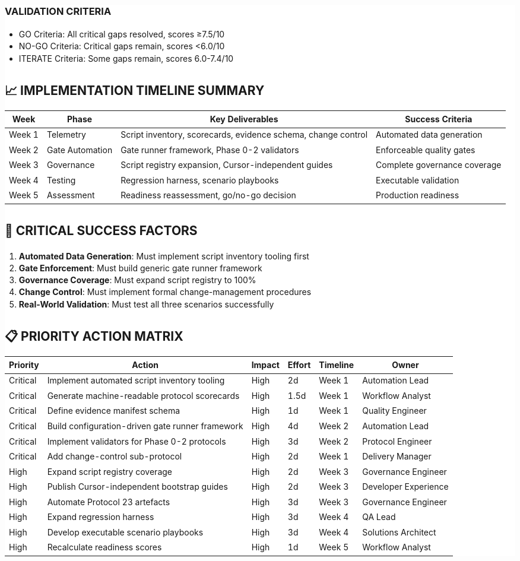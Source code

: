 ### VALIDATION CRITERIA
- GO Criteria: All critical gaps resolved, scores ≥7.5/10
- NO-GO Criteria: Critical gaps remain, scores <6.0/10
- ITERATE Criteria: Some gaps remain, scores 6.0-7.4/10

## 📈 IMPLEMENTATION TIMELINE SUMMARY

| Week | Phase | Key Deliverables | Success Criteria |
|------|-------|------------------|------------------|
| Week 1 | Telemetry | Script inventory, scorecards, evidence schema, change control | Automated data generation |
| Week 2 | Gate Automation | Gate runner framework, Phase 0-2 validators | Enforceable quality gates |
| Week 3 | Governance | Script registry expansion, Cursor-independent guides | Complete governance coverage |
| Week 4 | Testing | Regression harness, scenario playbooks | Executable validation |
| Week 5 | Assessment | Readiness reassessment, go/no-go decision | Production readiness |

## 🔧 CRITICAL SUCCESS FACTORS

1. **Automated Data Generation**: Must implement script inventory tooling first
2. **Gate Enforcement**: Must build generic gate runner framework
3. **Governance Coverage**: Must expand script registry to 100%
4. **Change Control**: Must implement formal change-management procedures
5. **Real-World Validation**: Must test all three scenarios successfully

## 📋 PRIORITY ACTION MATRIX

| Priority | Action | Impact | Effort | Timeline | Owner |
|----------|--------|--------|--------|----------|-------|
| Critical | Implement automated script inventory tooling | High | 2d | Week 1 | Automation Lead |
| Critical | Generate machine-readable protocol scorecards | High | 1.5d | Week 1 | Workflow Analyst |
| Critical | Define evidence manifest schema | High | 1d | Week 1 | Quality Engineer |
| Critical | Build configuration-driven gate runner framework | High | 4d | Week 2 | Automation Lead |
| Critical | Implement validators for Phase 0-2 protocols | High | 3d | Week 2 | Protocol Engineer |
| Critical | Add change-control sub-protocol | High | 2d | Week 1 | Delivery Manager |
| High | Expand script registry coverage | High | 2d | Week 3 | Governance Engineer |
| High | Publish Cursor-independent bootstrap guides | High | 2d | Week 3 | Developer Experience |
| High | Automate Protocol 23 artefacts | High | 3d | Week 3 | Governance Engineer |
| High | Expand regression harness | High | 3d | Week 4 | QA Lead |
| High | Develop executable scenario playbooks | High | 3d | Week 4 | Solutions Architect |
| High | Recalculate readiness scores | High | 1d | Week 5 | Workflow Analyst |
